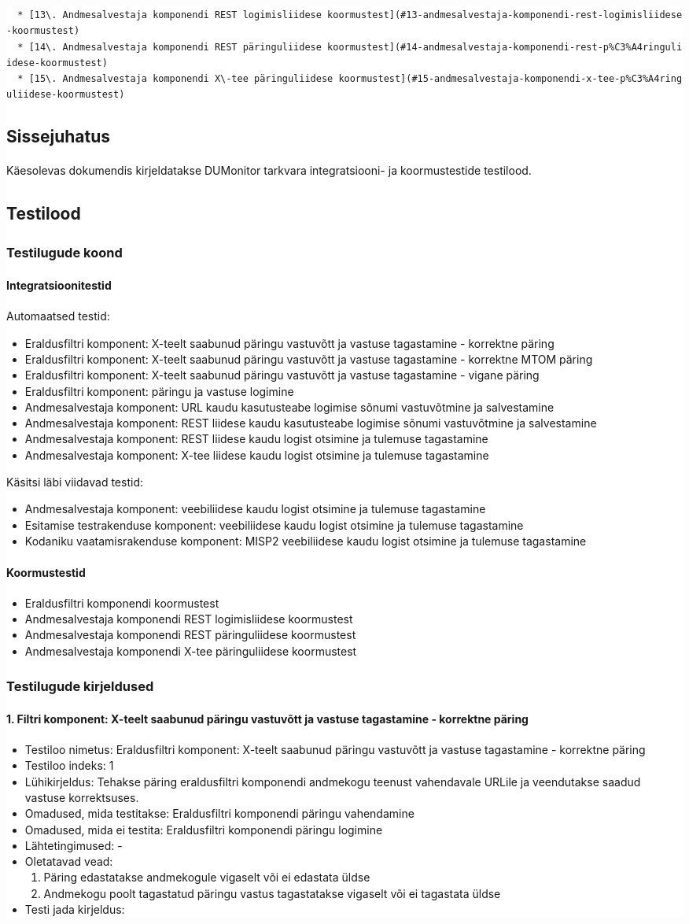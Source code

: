       * [13\. Andmesalvestaja komponendi REST logimisliidese koormustest](#13-andmesalvestaja-komponendi-rest-logimisliidese-koormustest)
      * [14\. Andmesalvestaja komponendi REST päringuliidese koormustest](#14-andmesalvestaja-komponendi-rest-p%C3%A4ringuliidese-koormustest)
      * [15\. Andmesalvestaja komponendi X\-tee päringuliidese koormustest](#15-andmesalvestaja-komponendi-x-tee-p%C3%A4ringuliidese-koormustest)


## Sissejuhatus

Käesolevas dokumendis kirjeldatakse DUMonitor tarkvara integratsiooni- ja koormustestide testilood.

## Testilood

### Testilugude koond

#### Integratsioonitestid

Automaatsed testid:

* Eraldusfiltri komponent: X-teelt saabunud päringu vastuvõtt ja vastuse tagastamine - korrektne päring
* Eraldusfiltri komponent: X-teelt saabunud päringu vastuvõtt ja vastuse tagastamine - korrektne MTOM päring
* Eraldusfiltri komponent: X-teelt saabunud päringu vastuvõtt ja vastuse tagastamine - vigane päring
* Eraldusfiltri komponent: päringu ja vastuse logimine
* Andmesalvestaja komponent: URL kaudu kasutusteabe logimise sõnumi vastuvõtmine ja salvestamine
* Andmesalvestaja komponent: REST liidese kaudu kasutusteabe logimise sõnumi vastuvõtmine ja salvestamine
* Andmesalvestaja komponent: REST liidese kaudu logist otsimine ja tulemuse tagastamine
* Andmesalvestaja komponent: X-tee liidese kaudu logist otsimine ja tulemuse tagastamine

Käsitsi läbi viidavad testid:

* Andmesalvestaja komponent: veebiliidese kaudu logist otsimine ja tulemuse tagastamine
* Esitamise testrakenduse komponent: veebiliidese kaudu logist otsimine ja tulemuse tagastamine
* Kodaniku vaatamisrakenduse komponent: MISP2 veebiliidese kaudu logist otsimine ja tulemuse tagastamine

#### Koormustestid
 
* Eraldusfiltri komponendi koormustest
* Andmesalvestaja komponendi REST logimisliidese koormustest
* Andmesalvestaja komponendi REST päringuliidese koormustest
* Andmesalvestaja komponendi X-tee päringuliidese koormustest

### Testilugude kirjeldused

#### 1. Filtri komponent: X-teelt saabunud päringu vastuvõtt ja vastuse tagastamine - korrektne päring

* Testiloo nimetus:	Eraldusfiltri komponent: X-teelt saabunud päringu vastuvõtt ja vastuse tagastamine - korrektne päring
* Testiloo indeks:	1
* Lühikirjeldus: 	Tehakse päring eraldusfiltri komponendi andmekogu teenust vahendavale URLile ja veendutakse saadud vastuse korrektsuses.
* Omadused, mida testitakse:	Eraldusfiltri komponendi päringu vahendamine
* Omadused, mida ei testita:	Eraldusfiltri komponendi päringu logimine
* Lähtetingimused:	-
* Oletatavad vead:
  1. Päring edastatakse andmekogule vigaselt või ei edastata üldse
  2. Andmekogu poolt tagastatud päringu vastus tagastatakse vigaselt või ei tagastata üldse
* Testi jada kirjeldus:	